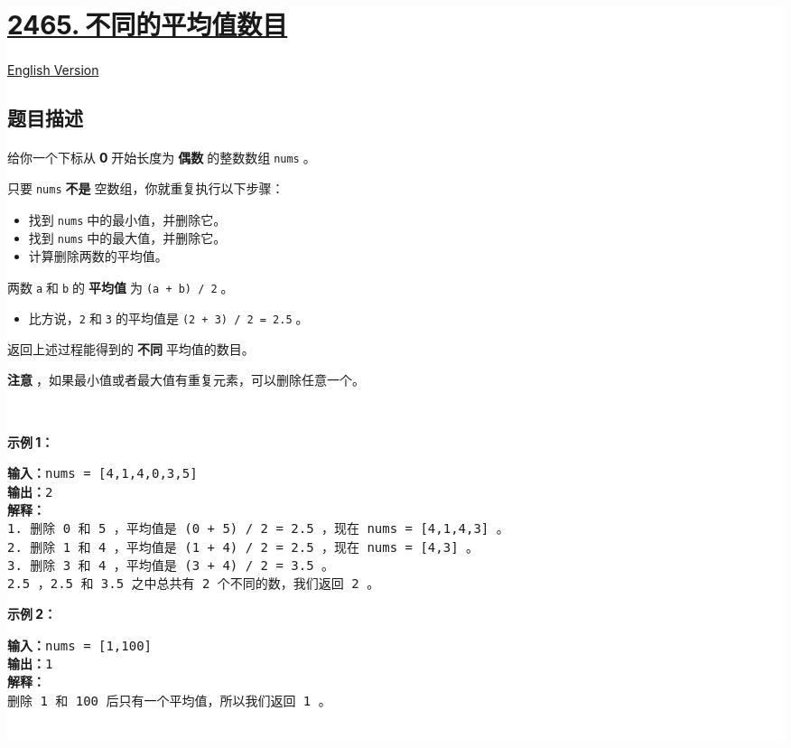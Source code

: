 # [2465. 不同的平均值数目](https://leetcode.cn/problems/number-of-distinct-averages)

[English Version](/solution/2400-2499/2465.Number%20of%20Distinct%20Averages/README_EN.md)



## 题目描述



<p>给你一个下标从 <strong>0</strong>&nbsp;开始长度为 <strong>偶数</strong>&nbsp;的整数数组&nbsp;<code>nums</code>&nbsp;。</p>

<p>只要&nbsp;<code>nums</code> <strong>不是</strong>&nbsp;空数组，你就重复执行以下步骤：</p>

<ul>
	<li>找到&nbsp;<code>nums</code>&nbsp;中的最小值，并删除它。</li>
	<li>找到&nbsp;<code>nums</code>&nbsp;中的最大值，并删除它。</li>
	<li>计算删除两数的平均值。</li>
</ul>

<p>两数 <code>a</code>&nbsp;和 <code>b</code>&nbsp;的 <strong>平均值</strong>&nbsp;为&nbsp;<code>(a + b) / 2</code>&nbsp;。</p>

<ul>
	<li>比方说，<code>2</code>&nbsp;和&nbsp;<code>3</code>&nbsp;的平均值是&nbsp;<code>(2 + 3) / 2 = 2.5</code>&nbsp;。</li>
</ul>

<p>返回上述过程能得到的 <strong>不同</strong>&nbsp;平均值的数目。</p>

<p><strong>注意</strong>&nbsp;，如果最小值或者最大值有重复元素，可以删除任意一个。</p>

<p>&nbsp;</p>

<p><strong>示例 1：</strong></p>

<pre><b>输入：</b>nums = [4,1,4,0,3,5]
<b>输出：</b>2
<strong>解释：</strong>
1. 删除 0 和 5 ，平均值是 (0 + 5) / 2 = 2.5 ，现在 nums = [4,1,4,3] 。
2. 删除 1 和 4 ，平均值是 (1 + 4) / 2 = 2.5 ，现在 nums = [4,3] 。
3. 删除 3 和 4 ，平均值是 (3 + 4) / 2 = 3.5 。
2.5 ，2.5 和 3.5 之中总共有 2 个不同的数，我们返回 2 。
</pre>

<p><strong>示例 2：</strong></p>

<pre><b>输入：</b>nums = [1,100]
<b>输出：</b>1
<strong>解释：</strong>
删除 1 和 100 后只有一个平均值，所以我们返回 1 。
</pre>

<p>&nbsp;</p>
